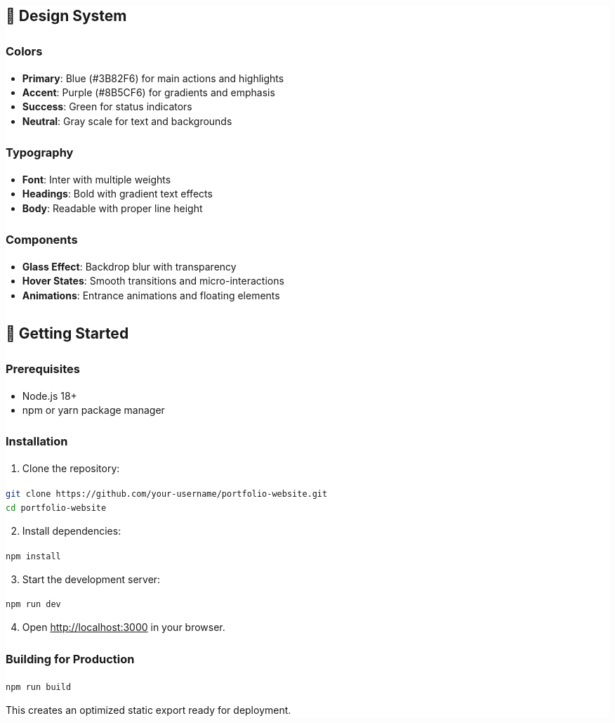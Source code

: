 ## 🎨 Design System

### Colors
- **Primary**: Blue (#3B82F6) for main actions and highlights
- **Accent**: Purple (#8B5CF6) for gradients and emphasis
- **Success**: Green for status indicators
- **Neutral**: Gray scale for text and backgrounds

### Typography
- **Font**: Inter with multiple weights
- **Headings**: Bold with gradient text effects
- **Body**: Readable with proper line height

### Components
- **Glass Effect**: Backdrop blur with transparency
- **Hover States**: Smooth transitions and micro-interactions
- **Animations**: Entrance animations and floating elements

## 🚀 Getting Started

### Prerequisites

- Node.js 18+ 
- npm or yarn package manager

### Installation

1. Clone the repository:
```bash
git clone https://github.com/your-username/portfolio-website.git
cd portfolio-website
```

2. Install dependencies:
```bash
npm install
```

3. Start the development server:
```bash
npm run dev
```

4. Open [http://localhost:3000](http://localhost:3000) in your browser.

### Building for Production

```bash
npm run build
```

This creates an optimized static export ready for deployment.
